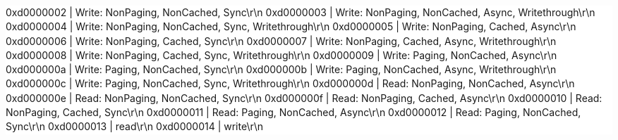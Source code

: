 0xd0000002 | Write: NonPaging, NonCached, Sync\r\n
0xd0000003 | Write: NonPaging, NonCached, Async, Writethrough\r\n
0xd0000004 | Write: NonPaging, NonCached, Sync, Writethrough\r\n
0xd0000005 | Write: NonPaging, Cached, Async\r\n
0xd0000006 | Write: NonPaging, Cached, Sync\r\n
0xd0000007 | Write: NonPaging, Cached, Async, Writethrough\r\n
0xd0000008 | Write: NonPaging, Cached, Sync, Writethrough\r\n
0xd0000009 | Write: Paging, NonCached, Async\r\n
0xd000000a | Write: Paging, NonCached, Sync\r\n
0xd000000b | Write: Paging, NonCached, Async, Writethrough\r\n
0xd000000c | Write: Paging, NonCached, Sync, Writethrough\r\n
0xd000000d | Read: NonPaging, NonCached, Async\r\n
0xd000000e | Read: NonPaging, NonCached, Sync\r\n
0xd000000f | Read: NonPaging, Cached, Async\r\n
0xd0000010 | Read: NonPaging, Cached, Sync\r\n
0xd0000011 | Read: Paging, NonCached, Async\r\n
0xd0000012 | Read: Paging, NonCached, Sync\r\n
0xd0000013 | read\r\n
0xd0000014 | write\r\n
